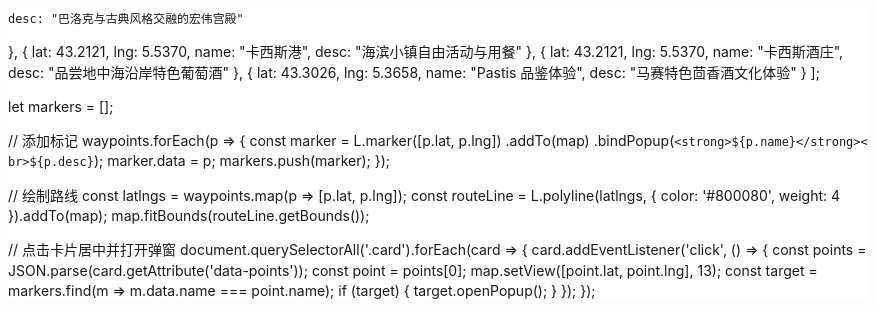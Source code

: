     desc: "巴洛克与古典风格交融的宏伟宫殿"
  },
  {
    lat: 43.2121,
    lng: 5.5370,
    name: "卡西斯港",
    desc: "海滨小镇自由活动与用餐"
  },
  {
    lat: 43.2121,
    lng: 5.5370,
    name: "卡西斯酒庄",
    desc: "品尝地中海沿岸特色葡萄酒"
  },
  {
    lat: 43.3026,
    lng: 5.3658,
    name: "Pastis 品鉴体验",
    desc: "马赛特色茴香酒文化体验"
  }
];


  let markers = [];

  // 添加标记
  waypoints.forEach(p => {
    const marker = L.marker([p.lat, p.lng])
      .addTo(map)
      .bindPopup(`<strong>${p.name}</strong><br>${p.desc}`);
    marker.data = p;
    markers.push(marker);
  });

  // 绘制路线
  const latlngs = waypoints.map(p => [p.lat, p.lng]);
  const routeLine = L.polyline(latlngs, { color: '#800080', weight: 4 }).addTo(map);
  map.fitBounds(routeLine.getBounds());


  // 点击卡片居中并打开弹窗
  document.querySelectorAll('.card').forEach(card => {
    card.addEventListener('click', () => {
      const points = JSON.parse(card.getAttribute('data-points'));
      const point = points[0];
      map.setView([point.lat, point.lng], 13);
      const target = markers.find(m => m.data.name === point.name);
      if (target) {
        target.openPopup();
      }
    });
  });
</script>
